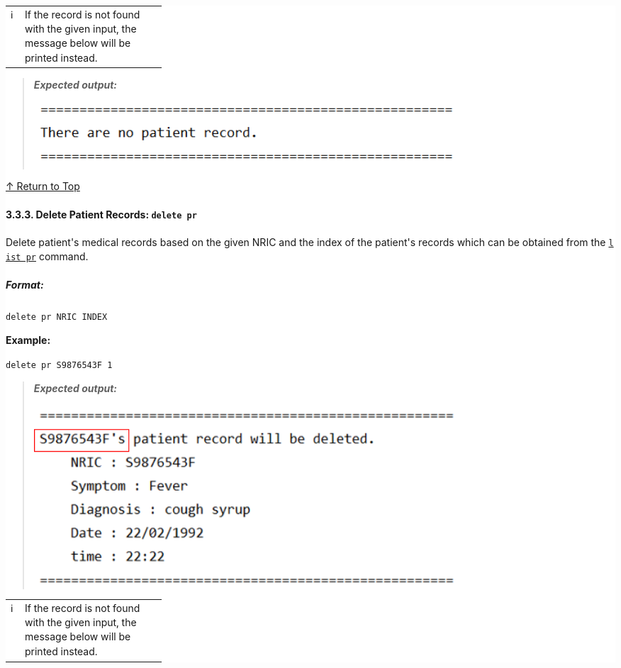  <table>
   <col width="20">
   <col width="200">
  <tr>
    <td><span> &#8505; </span></td>
    <td>If the record is not found with the given input, the message below will be printed instead.</td>
  </tr>
 </table>
 
> ***Expected output:***
>
> <img src="images/UG/PR/prEmpty.PNG" alt="Help Output" width="600">
 
  [&#8593; Return to Top](#table-of-content)
  
#### 3.3.3. Delete Patient Records: `delete pr`
 
 Delete patient's medical records based on the given NRIC and the index of the patient's records 
 which can be obtained from the [`list pr`](#334-list-patient-records-list-pr) command.
 
##### Format:
 
    delete pr NRIC INDEX
 
 **Example:**
 
    delete pr S9876543F 1
 
> ***Expected output:***
>
> <img src="images/UG/PR/deleteprsuccess.PNG" alt="Delete PR Output" width="600">
 
 <table>
   <col width="20">
   <col width="200">
  <tr>
    <td><span> &#8505; </span></td>
    <td>If the record is not found with the given input, the message below will be printed instead.</td>
  </tr>
 </table>
 